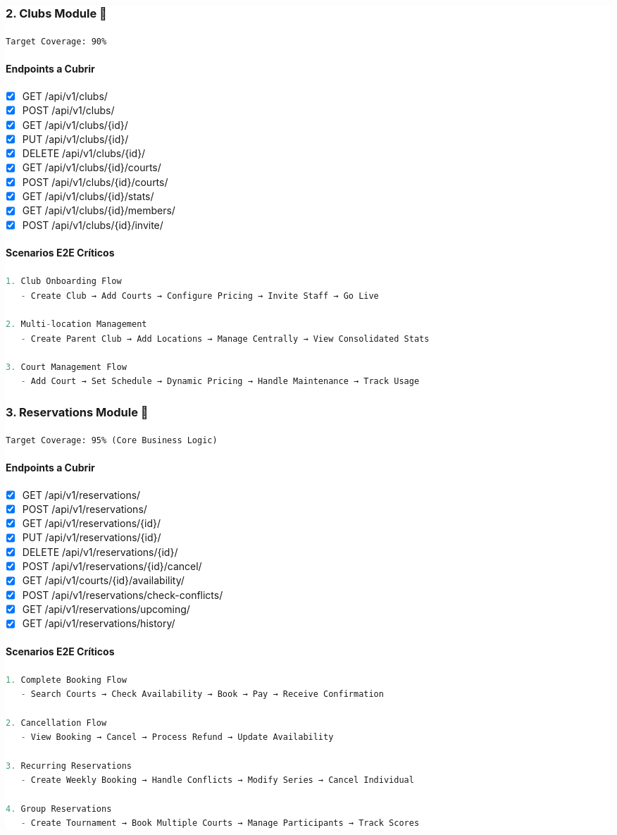 ### 2. **Clubs Module** 🏢
```
Target Coverage: 90%
```

#### Endpoints a Cubrir
- [x] GET /api/v1/clubs/
- [x] POST /api/v1/clubs/
- [x] GET /api/v1/clubs/{id}/
- [x] PUT /api/v1/clubs/{id}/
- [x] DELETE /api/v1/clubs/{id}/
- [x] GET /api/v1/clubs/{id}/courts/
- [x] POST /api/v1/clubs/{id}/courts/
- [x] GET /api/v1/clubs/{id}/stats/
- [x] GET /api/v1/clubs/{id}/members/
- [x] POST /api/v1/clubs/{id}/invite/

#### Scenarios E2E Críticos
```python
1. Club Onboarding Flow
   - Create Club → Add Courts → Configure Pricing → Invite Staff → Go Live
   
2. Multi-location Management
   - Create Parent Club → Add Locations → Manage Centrally → View Consolidated Stats
   
3. Court Management Flow
   - Add Court → Set Schedule → Dynamic Pricing → Handle Maintenance → Track Usage
```

### 3. **Reservations Module** 📅
```
Target Coverage: 95% (Core Business Logic)
```

#### Endpoints a Cubrir
- [x] GET /api/v1/reservations/
- [x] POST /api/v1/reservations/
- [x] GET /api/v1/reservations/{id}/
- [x] PUT /api/v1/reservations/{id}/
- [x] DELETE /api/v1/reservations/{id}/
- [x] POST /api/v1/reservations/{id}/cancel/
- [x] GET /api/v1/courts/{id}/availability/
- [x] POST /api/v1/reservations/check-conflicts/
- [x] GET /api/v1/reservations/upcoming/
- [x] GET /api/v1/reservations/history/

#### Scenarios E2E Críticos
```python
1. Complete Booking Flow
   - Search Courts → Check Availability → Book → Pay → Receive Confirmation
   
2. Cancellation Flow
   - View Booking → Cancel → Process Refund → Update Availability
   
3. Recurring Reservations
   - Create Weekly Booking → Handle Conflicts → Modify Series → Cancel Individual
   
4. Group Reservations
   - Create Tournament → Book Multiple Courts → Manage Participants → Track Scores
```
